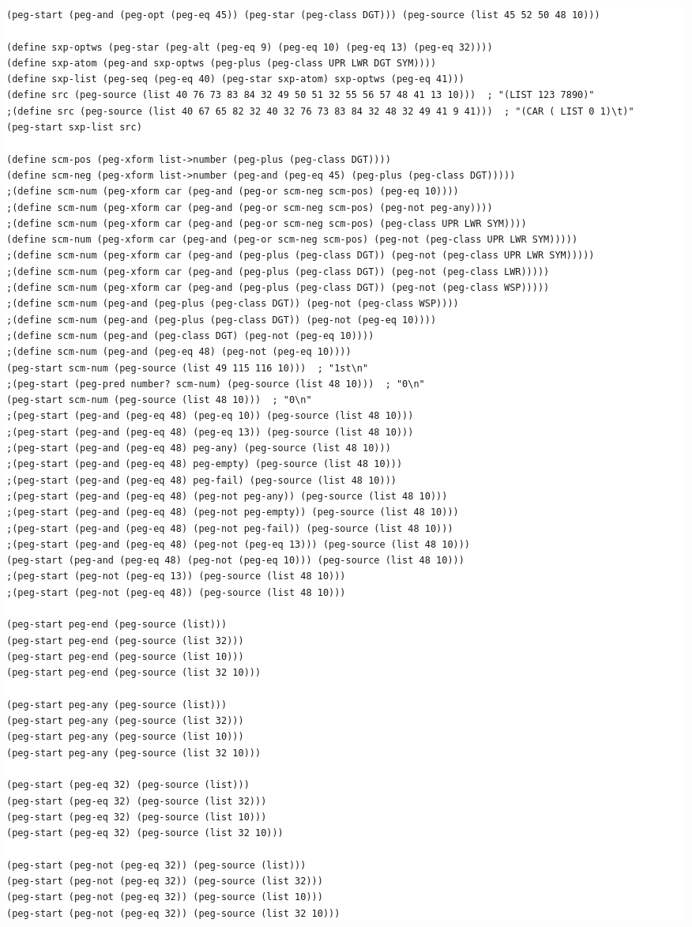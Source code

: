 ```
(peg-start (peg-and (peg-opt (peg-eq 45)) (peg-star (peg-class DGT))) (peg-source (list 45 52 50 48 10)))

(define sxp-optws (peg-star (peg-alt (peg-eq 9) (peg-eq 10) (peg-eq 13) (peg-eq 32))))
(define sxp-atom (peg-and sxp-optws (peg-plus (peg-class UPR LWR DGT SYM))))
(define sxp-list (peg-seq (peg-eq 40) (peg-star sxp-atom) sxp-optws (peg-eq 41)))
(define src (peg-source (list 40 76 73 83 84 32 49 50 51 32 55 56 57 48 41 13 10)))  ; "(LIST 123 7890)"
;(define src (peg-source (list 40 67 65 82 32 40 32 76 73 83 84 32 48 32 49 41 9 41)))  ; "(CAR ( LIST 0 1)\t)"
(peg-start sxp-list src)

(define scm-pos (peg-xform list->number (peg-plus (peg-class DGT))))
(define scm-neg (peg-xform list->number (peg-and (peg-eq 45) (peg-plus (peg-class DGT)))))
;(define scm-num (peg-xform car (peg-and (peg-or scm-neg scm-pos) (peg-eq 10))))
;(define scm-num (peg-xform car (peg-and (peg-or scm-neg scm-pos) (peg-not peg-any))))
;(define scm-num (peg-xform car (peg-and (peg-or scm-neg scm-pos) (peg-class UPR LWR SYM))))
(define scm-num (peg-xform car (peg-and (peg-or scm-neg scm-pos) (peg-not (peg-class UPR LWR SYM)))))
;(define scm-num (peg-xform car (peg-and (peg-plus (peg-class DGT)) (peg-not (peg-class UPR LWR SYM)))))
;(define scm-num (peg-xform car (peg-and (peg-plus (peg-class DGT)) (peg-not (peg-class LWR)))))
;(define scm-num (peg-xform car (peg-and (peg-plus (peg-class DGT)) (peg-not (peg-class WSP)))))
;(define scm-num (peg-and (peg-plus (peg-class DGT)) (peg-not (peg-class WSP))))
;(define scm-num (peg-and (peg-plus (peg-class DGT)) (peg-not (peg-eq 10))))
;(define scm-num (peg-and (peg-class DGT) (peg-not (peg-eq 10))))
;(define scm-num (peg-and (peg-eq 48) (peg-not (peg-eq 10))))
(peg-start scm-num (peg-source (list 49 115 116 10)))  ; "1st\n"
;(peg-start (peg-pred number? scm-num) (peg-source (list 48 10)))  ; "0\n"
(peg-start scm-num (peg-source (list 48 10)))  ; "0\n"
;(peg-start (peg-and (peg-eq 48) (peg-eq 10)) (peg-source (list 48 10)))
;(peg-start (peg-and (peg-eq 48) (peg-eq 13)) (peg-source (list 48 10)))
;(peg-start (peg-and (peg-eq 48) peg-any) (peg-source (list 48 10)))
;(peg-start (peg-and (peg-eq 48) peg-empty) (peg-source (list 48 10)))
;(peg-start (peg-and (peg-eq 48) peg-fail) (peg-source (list 48 10)))
;(peg-start (peg-and (peg-eq 48) (peg-not peg-any)) (peg-source (list 48 10)))
;(peg-start (peg-and (peg-eq 48) (peg-not peg-empty)) (peg-source (list 48 10)))
;(peg-start (peg-and (peg-eq 48) (peg-not peg-fail)) (peg-source (list 48 10)))
;(peg-start (peg-and (peg-eq 48) (peg-not (peg-eq 13))) (peg-source (list 48 10)))
(peg-start (peg-and (peg-eq 48) (peg-not (peg-eq 10))) (peg-source (list 48 10)))
;(peg-start (peg-not (peg-eq 13)) (peg-source (list 48 10)))
;(peg-start (peg-not (peg-eq 48)) (peg-source (list 48 10)))

(peg-start peg-end (peg-source (list)))
(peg-start peg-end (peg-source (list 32)))
(peg-start peg-end (peg-source (list 10)))
(peg-start peg-end (peg-source (list 32 10)))

(peg-start peg-any (peg-source (list)))
(peg-start peg-any (peg-source (list 32)))
(peg-start peg-any (peg-source (list 10)))
(peg-start peg-any (peg-source (list 32 10)))

(peg-start (peg-eq 32) (peg-source (list)))
(peg-start (peg-eq 32) (peg-source (list 32)))
(peg-start (peg-eq 32) (peg-source (list 10)))
(peg-start (peg-eq 32) (peg-source (list 32 10)))

(peg-start (peg-not (peg-eq 32)) (peg-source (list)))
(peg-start (peg-not (peg-eq 32)) (peg-source (list 32)))
(peg-start (peg-not (peg-eq 32)) (peg-source (list 10)))
(peg-start (peg-not (peg-eq 32)) (peg-source (list 32 10)))

```